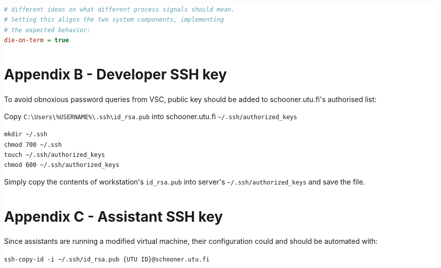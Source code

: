 ```ini
# different ideas on what different process signals should mean.
# Setting this aligns the two system components, implementing
# the expected behavior:
die-on-term = true
```

# Appendix B - Developer SSH key

To avoid obnoxious password queries from VSC, public key should be added to schooner.utu.fi's authorised list:

Copy `C:\Users\%USERNAME%\.ssh\id_rsa.pub` into schooner.utu.fi `~/.ssh/authorized_keys`

```shell
mkdir ~/.ssh
chmod 700 ~/.ssh
touch ~/.ssh/authorized_keys
chmod 600 ~/.ssh/authorized_keys
```

Simply copy the contents of workstation's `id_rsa.pub` into server's `~/.ssh/authorized_keys` and save the file.

# Appendix C - Assistant SSH key

Since assistants are running a modified virtual machine, their configuration could and should be automated with:

```shell
ssh-copy-id -i ~/.ssh/id_rsa.pub {UTU ID}@schooner.utu.fi
```
